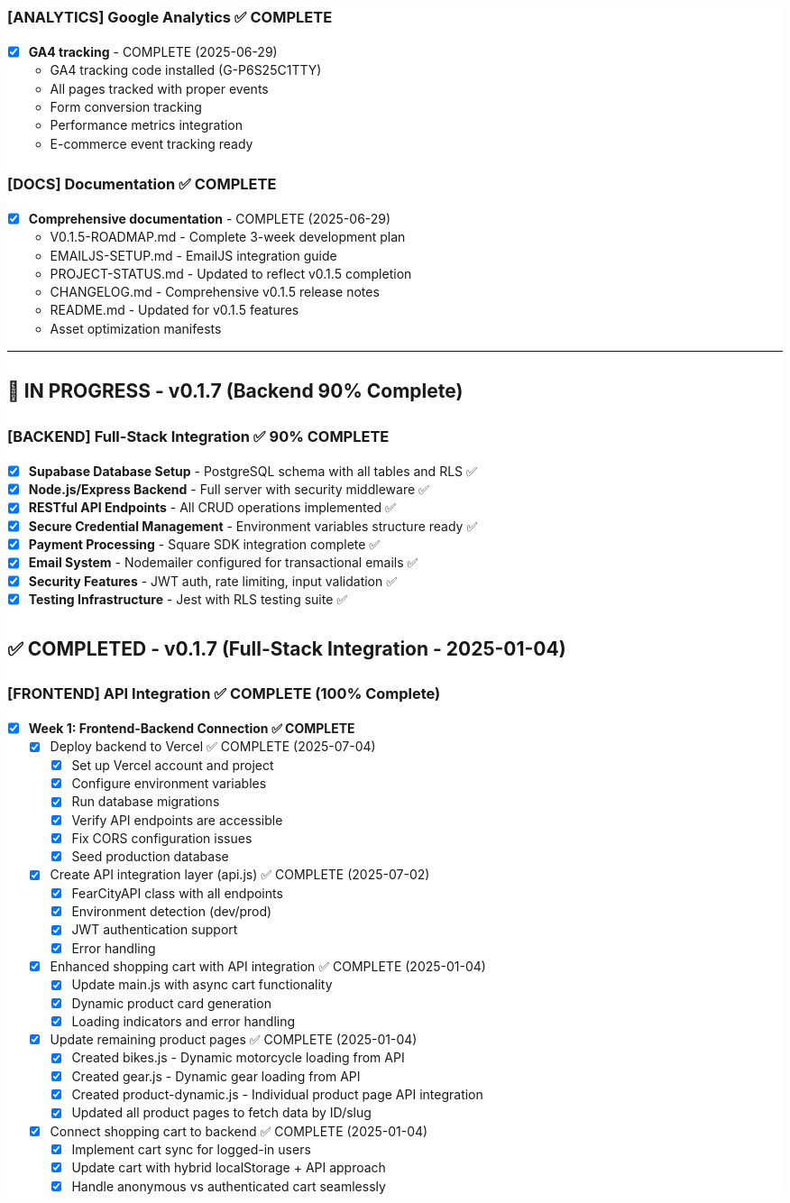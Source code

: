 ### [ANALYTICS] Google Analytics ✅ COMPLETE
- [x] **GA4 tracking** - COMPLETE (2025-06-29)
  - GA4 tracking code installed (G-P6S25C1TTY)
  - All pages tracked with proper events
  - Form conversion tracking
  - Performance metrics integration
  - E-commerce event tracking ready

### [DOCS] Documentation ✅ COMPLETE
- [x] **Comprehensive documentation** - COMPLETE (2025-06-29)
  - V0.1.5-ROADMAP.md - Complete 3-week development plan
  - EMAILJS-SETUP.md - EmailJS integration guide
  - PROJECT-STATUS.md - Updated to reflect v0.1.5 completion
  - CHANGELOG.md - Comprehensive v0.1.5 release notes
  - README.md - Updated for v0.1.5 features
  - Asset optimization manifests

---

## 🚧 IN PROGRESS - v0.1.7 (Backend 90% Complete)

### [BACKEND] Full-Stack Integration ✅ 90% COMPLETE
- [x] **Supabase Database Setup** - PostgreSQL schema with all tables and RLS ✅
- [x] **Node.js/Express Backend** - Full server with security middleware ✅
- [x] **RESTful API Endpoints** - All CRUD operations implemented ✅
- [x] **Secure Credential Management** - Environment variables structure ready ✅
- [x] **Payment Processing** - Square SDK integration complete ✅
- [x] **Email System** - Nodemailer configured for transactional emails ✅
- [x] **Security Features** - JWT auth, rate limiting, input validation ✅
- [x] **Testing Infrastructure** - Jest with RLS testing suite ✅

## ✅ COMPLETED - v0.1.7 (Full-Stack Integration - 2025-01-04)

### [FRONTEND] API Integration ✅ COMPLETE (100% Complete)
- [x] **Week 1: Frontend-Backend Connection ✅ COMPLETE**
  - [x] Deploy backend to Vercel ✅ COMPLETE (2025-07-04)
    - [x] Set up Vercel account and project
    - [x] Configure environment variables
    - [x] Run database migrations
    - [x] Verify API endpoints are accessible
    - [x] Fix CORS configuration issues
    - [x] Seed production database
  - [x] Create API integration layer (api.js) ✅ COMPLETE (2025-07-02)
    - [x] FearCityAPI class with all endpoints
    - [x] Environment detection (dev/prod)
    - [x] JWT authentication support
    - [x] Error handling
  - [x] Enhanced shopping cart with API integration ✅ COMPLETE (2025-01-04)
    - [x] Update main.js with async cart functionality
    - [x] Dynamic product card generation
    - [x] Loading indicators and error handling
  - [x] Update remaining product pages ✅ COMPLETE (2025-01-04)
    - [x] Created bikes.js - Dynamic motorcycle loading from API
    - [x] Created gear.js - Dynamic gear loading from API
    - [x] Created product-dynamic.js - Individual product page API integration
    - [x] Updated all product pages to fetch data by ID/slug
  - [x] Connect shopping cart to backend ✅ COMPLETE (2025-01-04)
    - [x] Implement cart sync for logged-in users
    - [x] Update cart with hybrid localStorage + API approach
    - [x] Handle anonymous vs authenticated cart seamlessly